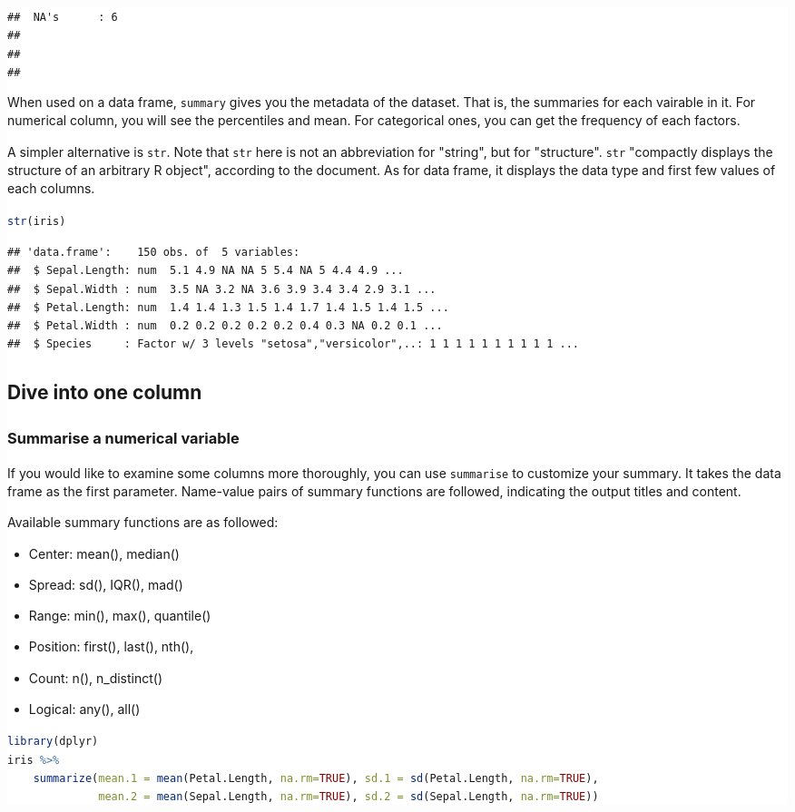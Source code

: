 ```
##  NA's      : 6  
##                 
##                 
## 
```

When used on a data frame, `summary` gives you the metadata of the dataset. That is, the summaries for each vairable in it. For numerical column, you will see the percentiles and mean. For categorical ones, you can get the frequency of each factors.

A simpler alternative is `str`. Note that `str` here is not an abbreviation for "string", but for "structure". `str` "compactly displays the structure of an arbitrary R object", according to the document. As for data frame, it displays the data type and first few values of each columns.


```r
str(iris)
```

```
## 'data.frame':	150 obs. of  5 variables:
##  $ Sepal.Length: num  5.1 4.9 NA NA 5 5.4 NA 5 4.4 4.9 ...
##  $ Sepal.Width : num  3.5 NA 3.2 NA 3.6 3.9 3.4 3.4 2.9 3.1 ...
##  $ Petal.Length: num  1.4 1.4 1.3 1.5 1.4 1.7 1.4 1.5 1.4 1.5 ...
##  $ Petal.Width : num  0.2 0.2 0.2 0.2 0.2 0.4 0.3 NA 0.2 0.1 ...
##  $ Species     : Factor w/ 3 levels "setosa","versicolor",..: 1 1 1 1 1 1 1 1 1 1 ...
```

## Dive into one column

### Summarise a numerical variable

If you would like to examine some columns more thoroughly, you can use `summarise` to customize your summary. It takes the data frame as the first parameter. Name-value pairs of summary functions are followed, indicating the output titles and content.

Available summary functions are as followed:

- Center: mean(), median()

- Spread: sd(), IQR(), mad()

- Range: min(), max(), quantile()

- Position: first(), last(), nth(),

- Count: n(), n_distinct()

- Logical: any(), all()


```r
library(dplyr)
iris %>% 
    summarize(mean.1 = mean(Petal.Length, na.rm=TRUE), sd.1 = sd(Petal.Length, na.rm=TRUE),
              mean.2 = mean(Sepal.Length, na.rm=TRUE), sd.2 = sd(Sepal.Length, na.rm=TRUE))
```
